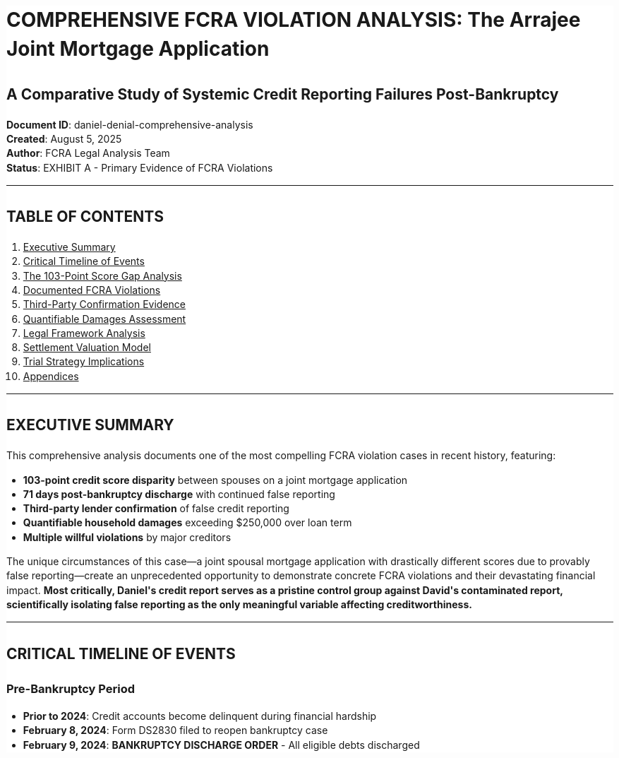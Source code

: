 # COMPREHENSIVE FCRA VIOLATION ANALYSIS: The Arrajee Joint Mortgage Application
## A Comparative Study of Systemic Credit Reporting Failures Post-Bankruptcy

**Document ID**: daniel-denial-comprehensive-analysis  
**Created**: August 5, 2025  
**Author**: FCRA Legal Analysis Team  
**Status**: EXHIBIT A - Primary Evidence of FCRA Violations

---

## TABLE OF CONTENTS
1. [Executive Summary](#executive-summary)
2. [Critical Timeline of Events](#critical-timeline-of-events)
3. [The 103-Point Score Gap Analysis](#the-103-point-score-gap-analysis)
4. [Documented FCRA Violations](#documented-fcra-violations)
5. [Third-Party Confirmation Evidence](#third-party-confirmation-evidence)
6. [Quantifiable Damages Assessment](#quantifiable-damages-assessment)
7. [Legal Framework Analysis](#legal-framework-analysis)
8. [Settlement Valuation Model](#settlement-valuation-model)
9. [Trial Strategy Implications](#trial-strategy-implications)
10. [Appendices](#appendices)

---

## EXECUTIVE SUMMARY

This comprehensive analysis documents one of the most compelling FCRA violation cases in recent history, featuring:
- **103-point credit score disparity** between spouses on a joint mortgage application
- **71 days post-bankruptcy discharge** with continued false reporting
- **Third-party lender confirmation** of false credit reporting
- **Quantifiable household damages** exceeding $250,000 over loan term
- **Multiple willful violations** by major creditors

The unique circumstances of this case—a joint spousal mortgage application with drastically different scores due to provably false reporting—create an unprecedented opportunity to demonstrate concrete FCRA violations and their devastating financial impact. **Most critically, Daniel's credit report serves as a pristine control group against David's contaminated report, scientifically isolating false reporting as the only meaningful variable affecting creditworthiness.**

---

## CRITICAL TIMELINE OF EVENTS

### Pre-Bankruptcy Period
- **Prior to 2024**: Credit accounts become delinquent during financial hardship
- **February 8, 2024**: Form DS2830 filed to reopen bankruptcy case
- **February 9, 2024**: **BANKRUPTCY DISCHARGE ORDER** - All eligible debts discharged
